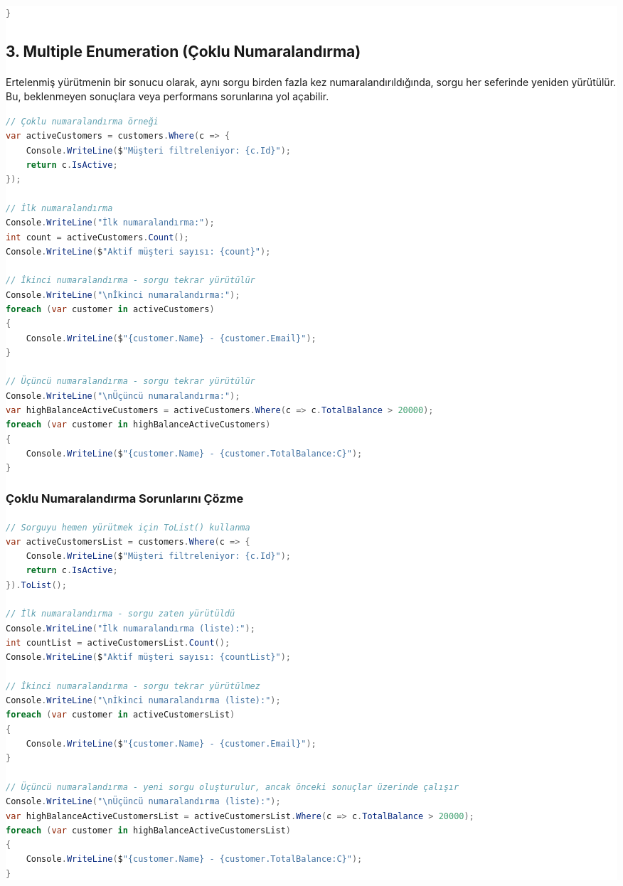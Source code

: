 ```csharp
}
```

## 3. Multiple Enumeration (Çoklu Numaralandırma)

Ertelenmiş yürütmenin bir sonucu olarak, aynı sorgu birden fazla kez numaralandırıldığında, sorgu her seferinde yeniden yürütülür. Bu, beklenmeyen sonuçlara veya performans sorunlarına yol açabilir.

```csharp
// Çoklu numaralandırma örneği
var activeCustomers = customers.Where(c => {
    Console.WriteLine($"Müşteri filtreleniyor: {c.Id}");
    return c.IsActive;
});

// İlk numaralandırma
Console.WriteLine("İlk numaralandırma:");
int count = activeCustomers.Count();
Console.WriteLine($"Aktif müşteri sayısı: {count}");

// İkinci numaralandırma - sorgu tekrar yürütülür
Console.WriteLine("\nİkinci numaralandırma:");
foreach (var customer in activeCustomers)
{
    Console.WriteLine($"{customer.Name} - {customer.Email}");
}

// Üçüncü numaralandırma - sorgu tekrar yürütülür
Console.WriteLine("\nÜçüncü numaralandırma:");
var highBalanceActiveCustomers = activeCustomers.Where(c => c.TotalBalance > 20000);
foreach (var customer in highBalanceActiveCustomers)
{
    Console.WriteLine($"{customer.Name} - {customer.TotalBalance:C}");
}
```

### Çoklu Numaralandırma Sorunlarını Çözme

```csharp
// Sorguyu hemen yürütmek için ToList() kullanma
var activeCustomersList = customers.Where(c => {
    Console.WriteLine($"Müşteri filtreleniyor: {c.Id}");
    return c.IsActive;
}).ToList();

// İlk numaralandırma - sorgu zaten yürütüldü
Console.WriteLine("İlk numaralandırma (liste):");
int countList = activeCustomersList.Count();
Console.WriteLine($"Aktif müşteri sayısı: {countList}");

// İkinci numaralandırma - sorgu tekrar yürütülmez
Console.WriteLine("\nİkinci numaralandırma (liste):");
foreach (var customer in activeCustomersList)
{
    Console.WriteLine($"{customer.Name} - {customer.Email}");
}

// Üçüncü numaralandırma - yeni sorgu oluşturulur, ancak önceki sonuçlar üzerinde çalışır
Console.WriteLine("\nÜçüncü numaralandırma (liste):");
var highBalanceActiveCustomersList = activeCustomersList.Where(c => c.TotalBalance > 20000);
foreach (var customer in highBalanceActiveCustomersList)
{
    Console.WriteLine($"{customer.Name} - {customer.TotalBalance:C}");
}
```
